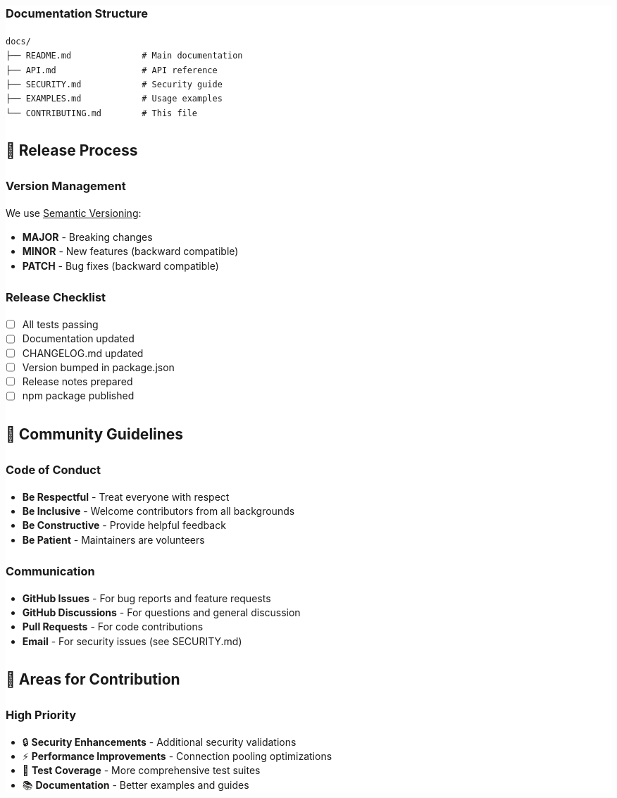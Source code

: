 ### Documentation Structure

```
docs/
├── README.md              # Main documentation
├── API.md                 # API reference
├── SECURITY.md            # Security guide
├── EXAMPLES.md            # Usage examples
└── CONTRIBUTING.md        # This file
```

## 🚀 Release Process

### Version Management

We use [Semantic Versioning](https://semver.org/):

- **MAJOR** - Breaking changes
- **MINOR** - New features (backward compatible)
- **PATCH** - Bug fixes (backward compatible)

### Release Checklist

- [ ] All tests passing
- [ ] Documentation updated
- [ ] CHANGELOG.md updated
- [ ] Version bumped in package.json
- [ ] Release notes prepared
- [ ] npm package published

## 🤝 Community Guidelines

### Code of Conduct

- **Be Respectful** - Treat everyone with respect
- **Be Inclusive** - Welcome contributors from all backgrounds
- **Be Constructive** - Provide helpful feedback
- **Be Patient** - Maintainers are volunteers

### Communication

- **GitHub Issues** - For bug reports and feature requests
- **GitHub Discussions** - For questions and general discussion
- **Pull Requests** - For code contributions
- **Email** - For security issues (see SECURITY.md)

## 🎯 Areas for Contribution

### High Priority

- 🔒 **Security Enhancements** - Additional security validations
- ⚡ **Performance Improvements** - Connection pooling optimizations
- 🧪 **Test Coverage** - More comprehensive test suites
- 📚 **Documentation** - Better examples and guides
